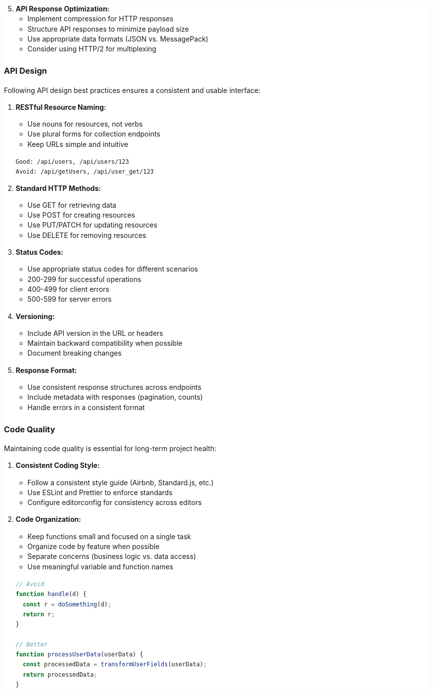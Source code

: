 5. **API Response Optimization:**
   - Implement compression for HTTP responses
   - Structure API responses to minimize payload size
   - Use appropriate data formats (JSON vs. MessagePack)
   - Consider using HTTP/2 for multiplexing

### API Design

Following API design best practices ensures a consistent and usable interface:

1. **RESTful Resource Naming:**
   - Use nouns for resources, not verbs
   - Use plural forms for collection endpoints
   - Keep URLs simple and intuitive
   ```
   Good: /api/users, /api/users/123
   Avoid: /api/getUsers, /api/user_get/123
   ```

2. **Standard HTTP Methods:**
   - Use GET for retrieving data
   - Use POST for creating resources
   - Use PUT/PATCH for updating resources
   - Use DELETE for removing resources

3. **Status Codes:**
   - Use appropriate status codes for different scenarios
   - 200-299 for successful operations
   - 400-499 for client errors
   - 500-599 for server errors

4. **Versioning:**
   - Include API version in the URL or headers
   - Maintain backward compatibility when possible
   - Document breaking changes

5. **Response Format:**
   - Use consistent response structures across endpoints
   - Include metadata with responses (pagination, counts)
   - Handle errors in a consistent format

### Code Quality

Maintaining code quality is essential for long-term project health:

1. **Consistent Coding Style:**
   - Follow a consistent style guide (Airbnb, Standard.js, etc.)
   - Use ESLint and Prettier to enforce standards
   - Configure editorconfig for consistency across editors

2. **Code Organization:**
   - Keep functions small and focused on a single task
   - Organize code by feature when possible
   - Separate concerns (business logic vs. data access)
   - Use meaningful variable and function names
   ```javascript
   // Avoid
   function handle(d) {
     const r = doSomething(d);
     return r;
   }
   
   // Better
   function processUserData(userData) {
     const processedData = transformUserFields(userData);
     return processedData;
   }
   ```